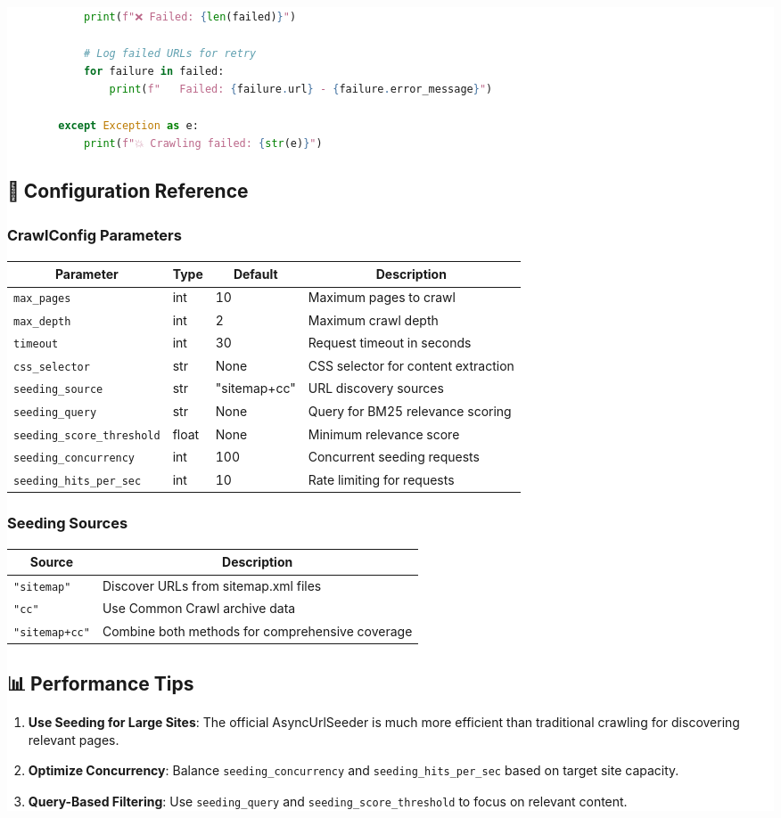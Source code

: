 ```python
            print(f"❌ Failed: {len(failed)}")
            
            # Log failed URLs for retry
            for failure in failed:
                print(f"   Failed: {failure.url} - {failure.error_message}")
                
        except Exception as e:
            print(f"💥 Crawling failed: {str(e)}")
```

## 🔧 Configuration Reference

### CrawlConfig Parameters

| Parameter | Type | Default | Description |
|-----------|------|---------|-------------|
| `max_pages` | int | 10 | Maximum pages to crawl |
| `max_depth` | int | 2 | Maximum crawl depth |
| `timeout` | int | 30 | Request timeout in seconds |
| `css_selector` | str | None | CSS selector for content extraction |
| `seeding_source` | str | "sitemap+cc" | URL discovery sources |
| `seeding_query` | str | None | Query for BM25 relevance scoring |
| `seeding_score_threshold` | float | None | Minimum relevance score |
| `seeding_concurrency` | int | 100 | Concurrent seeding requests |
| `seeding_hits_per_sec` | int | 10 | Rate limiting for requests |

### Seeding Sources

| Source | Description |
|--------|-------------|
| `"sitemap"` | Discover URLs from sitemap.xml files |
| `"cc"` | Use Common Crawl archive data |
| `"sitemap+cc"` | Combine both methods for comprehensive coverage |

## 📊 Performance Tips

1. **Use Seeding for Large Sites**: The official AsyncUrlSeeder is much more efficient than traditional crawling for discovering relevant pages.

2. **Optimize Concurrency**: Balance `seeding_concurrency` and `seeding_hits_per_sec` based on target site capacity.

3. **Query-Based Filtering**: Use `seeding_query` and `seeding_score_threshold` to focus on relevant content.
